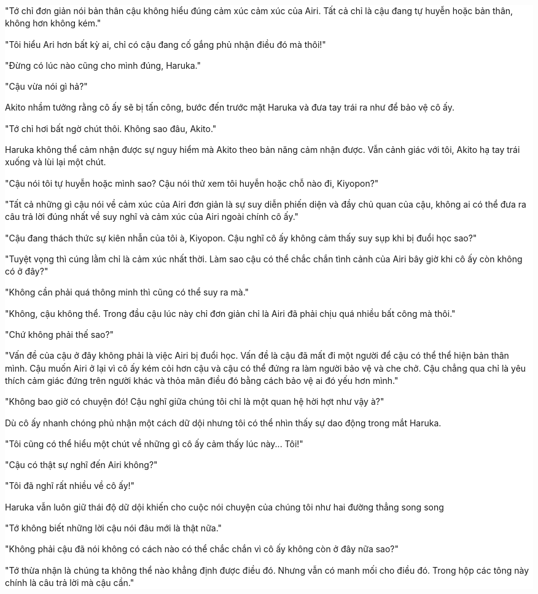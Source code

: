 \"Tớ chỉ đơn giản nói bản thân cậu không hiểu đúng cảm xúc cảm xúc của Airi. Tất cả chỉ là cậu đang tự huyễn hoặc bản thân, không hơn không kém.\"

\"Tôi hiểu Ari hơn bất kỳ ai, chỉ có cậu đang cố gắng phủ nhận điều đó mà thôi!\"

\"Đừng có lúc nào cũng cho mình đúng, Haruka.\"

\"Cậu vừa nói gì hả?\"

Akito nhầm tưởng rằng cô ấy sẽ bị tấn công, bước đến trước mặt Haruka và đưa tay trái ra như để bảo vệ cô ấy.

\"Tớ chỉ hơi bất ngờ chút thôi. Không sao đâu, Akito.\"

Haruka không thể cảm nhận được sự nguy hiểm mà Akito theo bản năng cảm nhận được. Vẫn cảnh giác với tôi, Akito hạ tay trái xuống và lùi lại một chút.

\"Cậu nói tôi tự huyễn hoặc mình sao? Cậu nói thử xem tôi huyễn hoặc chỗ nào đi, Kiyopon?\"

\"Tất cả những gì cậu nói về cảm xúc của Airi đơn giản là sự suy diễn phiến diện và đầy chủ quan của cậu, không ai có thể đưa ra câu trả lời đúng nhất về suy nghĩ và cảm xúc của Airi ngoài chính cô ấy.\"

\"Cậu đang thách thức sự kiên nhẫn của tôi à, Kiyopon. Cậu nghĩ cô ấy không cảm thấy suy sụp khi bị đuổi học sao?\"

\"Tuyệt vọng thì cúng lằm chỉ là cảm xúc nhất thời. Làm sao cậu có thể chắc chắn tình cảnh của Airi bây giờ khi cô ấy còn không có ở đây?\"

\"Không cần phải quá thông minh thì cũng có thể suy ra mà.\"

\"Không, cậu không thể. Trong đầu cậu lúc này chỉ đơn giản chỉ là Airi đã phải chịu quá nhiều bất công mà thôi.\"

\"Chứ không phải thế sao?\"

\"Vấn đề của cậu ở đây không phải là việc Airi bị đuổi học. Vấn đề là cậu đã mất đi một người để cậu có thể thể hiện bản thân mình. Cậu muốn Airi ở lại vì cô ấy kém cỏi hơn cậu và cậu có thể đứng ra làm người bảo vệ và che chở. Cậu chẳng qua chỉ là yêu thích cảm giác đứng trên người khác và thỏa mãn điều đó bằng cách bảo vệ ai đó yếu hơn mình.\"

\"Không bao giờ có chuyện đó! Cậu nghĩ giữa chúng tôi chỉ là một quan hệ hời hợt như vậy à?\"

Dù cô ấy nhanh chóng phủ nhận một cách dữ dội nhưng tôi có thể nhìn thấy sự dao động trong mắt Haruka.

\"Tôi cũng có thể hiểu một chút về những gì cô ấy cảm thấy lúc này... Tôi!\"

\"Cậu có thật sự nghĩ đến Airi không?\"

\"Tôi đã nghĩ rất nhiều về cô ấy!\"

Haruka vẫn luôn giữ thái độ dữ dội khiến cho cuộc nói chuyện của chúng tôi như hai đường thẳng song song

\"Tớ không biết những lời cậu nói đâu mới là thật nữa.\"

\"Không phải cậu đã nói không có cách nào có thể chắc chắn vì cô ấy không còn ở đây nữa sao?\"

\"Tớ thừa nhận là chúng ta không thể nào khẳng định được điều đó. Nhưng vẫn có manh mối cho điều đó. Trong hộp các tông này chính là câu trả lời mà cậu cần.\"
